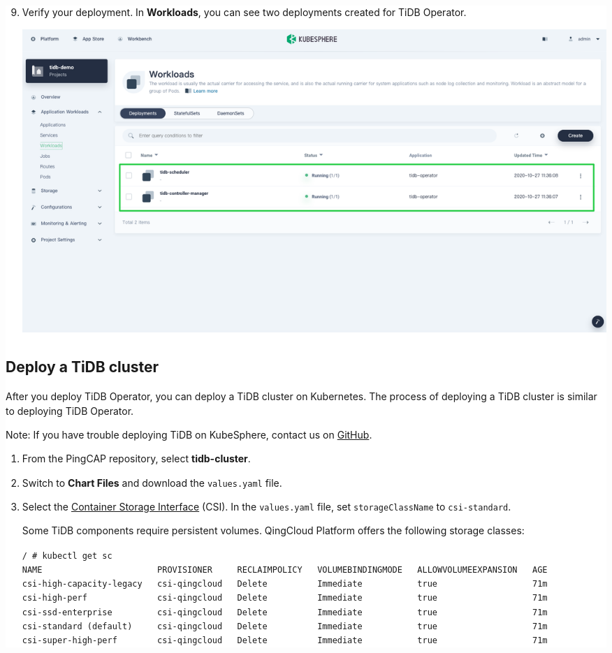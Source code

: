 
9. Verify your deployment. In **Workloads**, you can see two deployments created for TiDB Operator.

    ![Verify TiDB Operator deployment](media/kubesphere-tidb-operator-workloads.png)

## Deploy a TiDB cluster

After you deploy TiDB Operator, you can deploy a TiDB cluster on Kubernetes. The process of deploying a TiDB cluster is similar to deploying TiDB Operator.

Note: If you have trouble deploying TiDB on KubeSphere, contact us on [GitHub]( https://github.com/kubesphere/kubesphere).

1. From the PingCAP repository, select **tidb-cluster**.
2. Switch to **Chart Files** and download the `values.yaml` file.
3. Select the [Container Storage Interface](https://github.com/container-storage-interface/) (CSI). In the `values.yaml` file, set `storageClassName` to `csi-standard`.

    Some TiDB components require persistent volumes. QingCloud Platform offers the following storage classes:

    ```shell
    / # kubectl get sc
    NAME                       PROVISIONER     RECLAIMPOLICY   VOLUMEBINDINGMODE   ALLOWVOLUMEEXPANSION   AGE
    csi-high-capacity-legacy   csi-qingcloud   Delete          Immediate           true                   71m
    csi-high-perf              csi-qingcloud   Delete          Immediate           true                   71m
    csi-ssd-enterprise         csi-qingcloud   Delete          Immediate           true                   71m
    csi-standard (default)     csi-qingcloud   Delete          Immediate           true                   71m
    csi-super-high-perf        csi-qingcloud   Delete          Immediate           true                   71m
    ```
